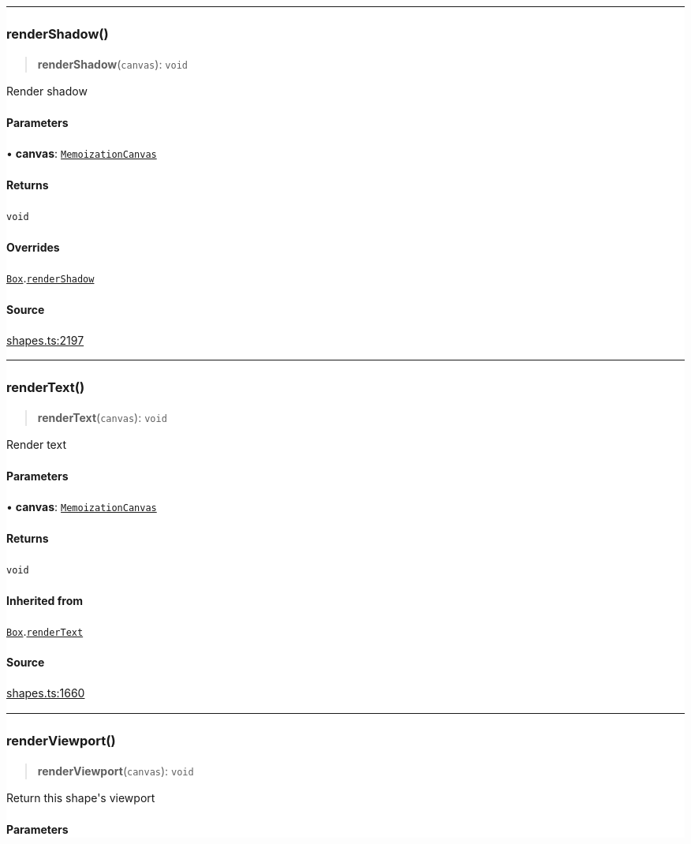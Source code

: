 ***

### renderShadow()

> **renderShadow**(`canvas`): `void`

Render shadow

#### Parameters

• **canvas**: [`MemoizationCanvas`](/api-core/classes/memoizationcanvas/)

#### Returns

`void`

#### Overrides

[`Box`](/api-core/classes/box/).[`renderShadow`](/api-core/classes/box/#rendershadow)

#### Source

[shapes.ts:2197](https://github.com/dgmjs/dgmjs/blob/main/packages/core/src/shapes.ts#L2197)

***

### renderText()

> **renderText**(`canvas`): `void`

Render text

#### Parameters

• **canvas**: [`MemoizationCanvas`](/api-core/classes/memoizationcanvas/)

#### Returns

`void`

#### Inherited from

[`Box`](/api-core/classes/box/).[`renderText`](/api-core/classes/box/#rendertext)

#### Source

[shapes.ts:1660](https://github.com/dgmjs/dgmjs/blob/main/packages/core/src/shapes.ts#L1660)

***

### renderViewport()

> **renderViewport**(`canvas`): `void`

Return this shape's viewport

#### Parameters
